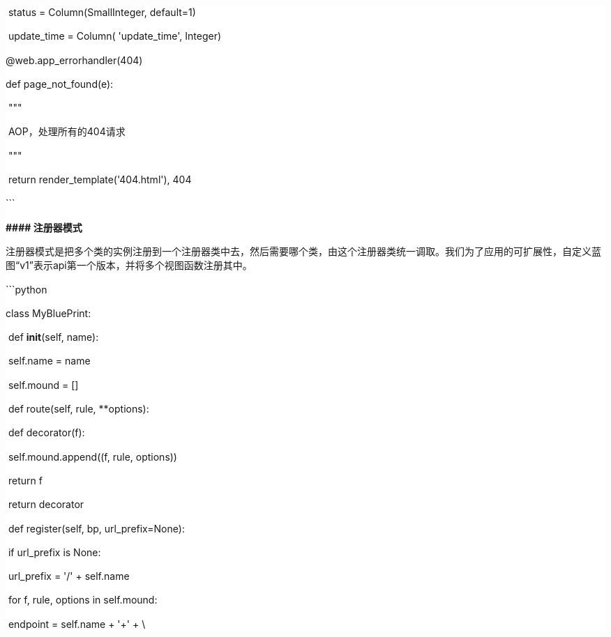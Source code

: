 ​    status = Column(SmallInteger, default=1)

​    update_time =  Column( 'update_time', Integer)







@web.app_errorhandler(404)

def page_not_found(e):

​    """

​        AOP，处理所有的404请求

​    """

​    return render_template('404.html'), 404



\```



**#### 注册器模式**



注册器模式是把多个类的实例注册到一个注册器类中去，然后需要哪个类，由这个注册器类统一调取。我们为了应用的可扩展性，自定义蓝图“v1”表示api第一个版本，并将多个视图函数注册其中。



\```python

class MyBluePrint:

​    def __init__(self, name):

​        self.name = name

​        self.mound = []



​    def route(self, rule, **options):

​        def decorator(f):

​            self.mound.append((f, rule, options))

​            return f



​        return decorator



​    def register(self, bp, url_prefix=None):

​        if url_prefix is None:

​            url_prefix = '/' + self.name

​        for f, rule, options in self.mound:

​            endpoint = self.name + '+' + \
